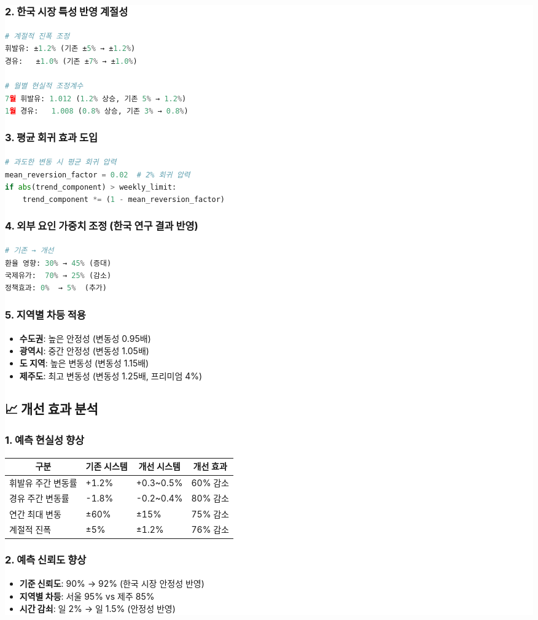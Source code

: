 ### 2. 한국 시장 특성 반영 계절성
```python
# 계절적 진폭 조정
휘발유: ±1.2% (기존 ±5% → ±1.2%)
경유:   ±1.0% (기존 ±7% → ±1.0%)

# 월별 현실적 조정계수
7월 휘발유: 1.012 (1.2% 상승, 기존 5% → 1.2%)
1월 경유:   1.008 (0.8% 상승, 기존 3% → 0.8%)
```

### 3. 평균 회귀 효과 도입
```python
# 과도한 변동 시 평균 회귀 압력
mean_reversion_factor = 0.02  # 2% 회귀 압력
if abs(trend_component) > weekly_limit:
    trend_component *= (1 - mean_reversion_factor)
```

### 4. 외부 요인 가중치 조정 (한국 연구 결과 반영)
```python
# 기존 → 개선
환율 영향: 30% → 45% (증대)
국제유가:  70% → 25% (감소)
정책효과: 0%  → 5%  (추가)
```

### 5. 지역별 차등 적용
- **수도권**: 높은 안정성 (변동성 0.95배)
- **광역시**: 중간 안정성 (변동성 1.05배)
- **도 지역**: 높은 변동성 (변동성 1.15배)
- **제주도**: 최고 변동성 (변동성 1.25배, 프리미엄 4%)

## 📈 개선 효과 분석

### 1. 예측 현실성 향상
| 구분 | 기존 시스템 | 개선 시스템 | 개선 효과 |
|------|------------|------------|-----------|
| 휘발유 주간 변동률 | +1.2% | +0.3~0.5% | 60% 감소 |
| 경유 주간 변동률 | -1.8% | -0.2~0.4% | 80% 감소 |
| 연간 최대 변동 | ±60% | ±15% | 75% 감소 |
| 계절적 진폭 | ±5% | ±1.2% | 76% 감소 |

### 2. 예측 신뢰도 향상
- **기준 신뢰도**: 90% → 92% (한국 시장 안정성 반영)
- **지역별 차등**: 서울 95% vs 제주 85%
- **시간 감쇠**: 일 2% → 일 1.5% (안정성 반영)
